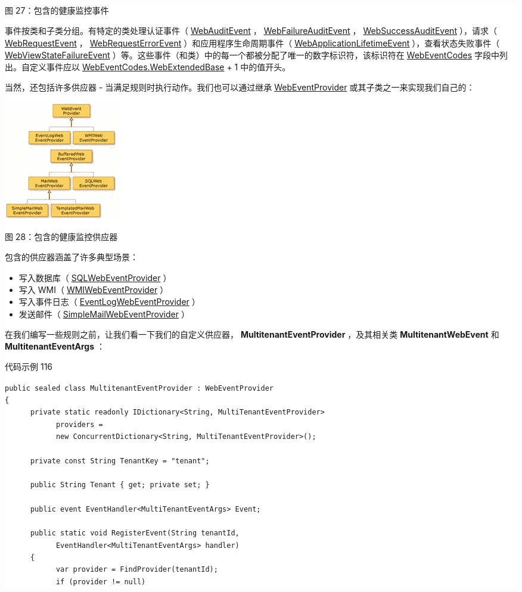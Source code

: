 图 27：包含的健康监控事件

事件按类和子类分组。有特定的类处理认证事件（ [WebAuditEvent](https://msdn.microsoft.com/en-us/library/system.web.management.webauditevent(v=vs.110).aspx) ， [WebFailureAuditEvent](https://msdn.microsoft.com/en-us/library/system.web.management.webfailureauditevent(v=vs.110).aspx) ， [WebSuccessAuditEvent](https://msdn.microsoft.com/en-us/library/system.web.management.websuccessauditevent(v=vs.110).aspx) ），请求（ [WebRequestEvent](https://msdn.microsoft.com/en-us/library/system.web.management.webrequestevent(v=vs.110).aspx) ， [WebRequestErrorEvent](https://msdn.microsoft.com/en-us/library/system.web.management.webrequesterrorevent(v=vs.85).aspx) ）和应用程序生命周期事件（ [WebApplicationLifetimeEvent](https://msdn.microsoft.com/en-us/library/system.web.management.webapplicationlifetimeevent(v=vs.110).aspx) ），查看状态失败事件（ [WebViewStateFailureEvent](https://msdn.microsoft.com/en-us/library/system.web.management.webviewstatefailureauditevent(v=vs.85).aspx) ）等。这些事件（和类）中的每一个都被分配了唯一的数字标识符，该标识符在 [WebEventCodes](https://msdn.microsoft.com/en-us/library/system.web.management.webeventcodes(v=vs.110).aspx) 字段中列出。自定义事件应以 [WebEventCodes.WebExtendedBase](https://msdn.microsoft.com/en-us/library/system.web.management.webeventcodes.webextendedbase(v=vs.110).aspx) + 1 中的值开头。

当然，还包括许多供应器 - 当满足规则时执行动作。我们也可以通过继承 [WebEventProvider](https://msdn.microsoft.com/en-us/library/system.web.management.webeventprovider.aspx) 或其子类之一来实现我们自己的：

![ASP .NET Health Monitoring Provider Class Diagram](img/image049.jpg)

图 28：包含的健康监控供应器

包含的供应器涵盖了许多典型场景：

*   写入数据库（ [SQLWebEventProvider](https://msdn.microsoft.com/en-us/library/system.web.management.SQLWebEventProvider(v=vs.110).aspx) ）
*   写入 WMI（ [WMIWebEventProvider](https://msdn.microsoft.com/en-us/library/system.web.management.WMIWebEventProvider(v=vs.110).aspx) ）
*   写入事件日志（ [EventLogWebEventProvider](https://msdn.microsoft.com/en-us/library/system.web.management.eventlogwebeventprovider(v=vs.110).aspx) ）
*   发送邮件（ [SimpleMailWebEventProvider](https://msdn.microsoft.com/en-us/library/system.web.management.SimpleMailWebEventProvider(v=vs.110).aspx) ）

在我们编写一些规则之前，让我们看一下我们的自定义供应器， **MultitenantEventProvider** ，及其相关类 **MultitenantWebEvent** 和 **MultitenantEventArgs** ：

代码示例 116

```
public sealed class MultitenantEventProvider : WebEventProvider
{
      private static readonly IDictionary<String, MultiTenantEventProvider> 
            providers = 
            new ConcurrentDictionary<String, MultiTenantEventProvider>();

      private const String TenantKey = "tenant";

      public String Tenant { get; private set; }

      public event EventHandler<MultiTenantEventArgs> Event;

      public static void RegisterEvent(String tenantId,
            EventHandler<MultiTenantEventArgs> handler)
      {
            var provider = FindProvider(tenantId);
            if (provider != null)
```